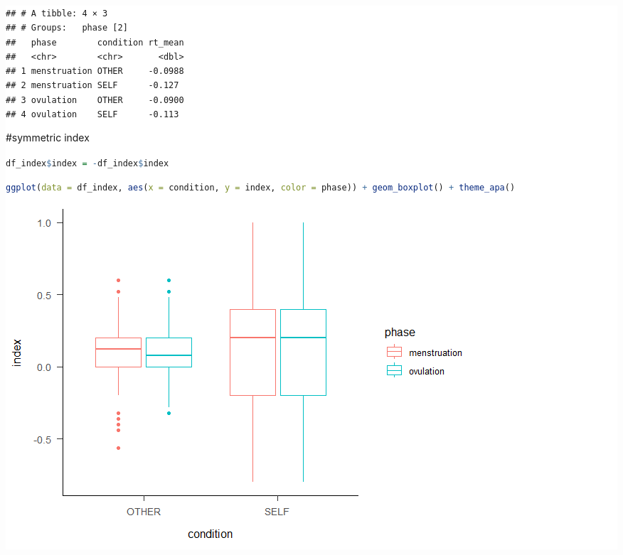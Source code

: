     ## # A tibble: 4 × 3
    ## # Groups:   phase [2]
    ##   phase        condition rt_mean
    ##   <chr>        <chr>       <dbl>
    ## 1 menstruation OTHER     -0.0988
    ## 2 menstruation SELF      -0.127 
    ## 3 ovulation    OTHER     -0.0900
    ## 4 ovulation    SELF      -0.113

\#symmetric index

``` r
df_index$index = -df_index$index
```

``` r
ggplot(data = df_index, aes(x = condition, y = index, color = phase)) + geom_boxplot() + theme_apa()
```

![](self_esteem_files/figure-gfm/unnamed-chunk-30-1.png)
